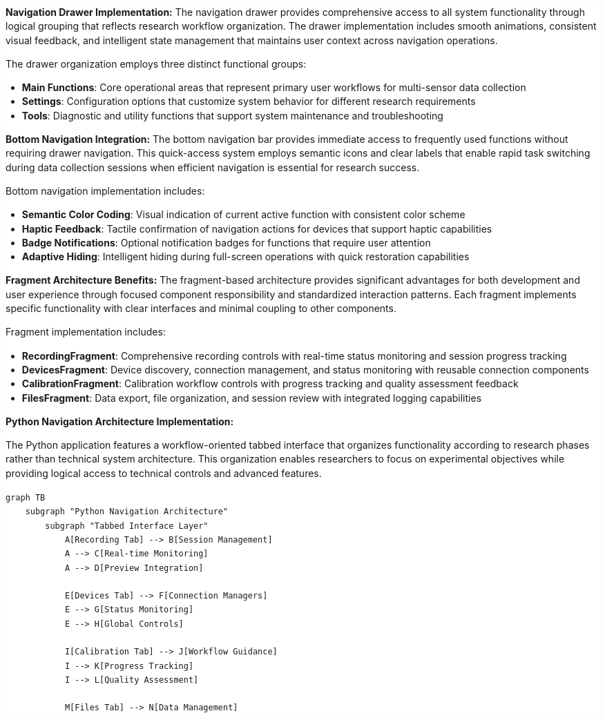 **Navigation Drawer Implementation:**
The navigation drawer provides comprehensive access to all system functionality through logical grouping that reflects research workflow organization. The drawer implementation includes smooth animations, consistent visual feedback, and intelligent state management that maintains user context across navigation operations.

The drawer organization employs three distinct functional groups:
- **Main Functions**: Core operational areas that represent primary user workflows for multi-sensor data collection
- **Settings**: Configuration options that customize system behavior for different research requirements  
- **Tools**: Diagnostic and utility functions that support system maintenance and troubleshooting

**Bottom Navigation Integration:**
The bottom navigation bar provides immediate access to frequently used functions without requiring drawer navigation. This quick-access system employs semantic icons and clear labels that enable rapid task switching during data collection sessions when efficient navigation is essential for research success.

Bottom navigation implementation includes:
- **Semantic Color Coding**: Visual indication of current active function with consistent color scheme
- **Haptic Feedback**: Tactile confirmation of navigation actions for devices that support haptic capabilities
- **Badge Notifications**: Optional notification badges for functions that require user attention
- **Adaptive Hiding**: Intelligent hiding during full-screen operations with quick restoration capabilities

**Fragment Architecture Benefits:**
The fragment-based architecture provides significant advantages for both development and user experience through focused component responsibility and standardized interaction patterns. Each fragment implements specific functionality with clear interfaces and minimal coupling to other components.

Fragment implementation includes:
- **RecordingFragment**: Comprehensive recording controls with real-time status monitoring and session progress tracking
- **DevicesFragment**: Device discovery, connection management, and status monitoring with reusable connection components
- **CalibrationFragment**: Calibration workflow controls with progress tracking and quality assessment feedback
- **FilesFragment**: Data export, file organization, and session review with integrated logging capabilities

**Python Navigation Architecture Implementation:**

The Python application features a workflow-oriented tabbed interface that organizes functionality according to research phases rather than technical system architecture. This organization enables researchers to focus on experimental objectives while providing logical access to technical controls and advanced features.

```mermaid
graph TB
    subgraph "Python Navigation Architecture"
        subgraph "Tabbed Interface Layer"
            A[Recording Tab] --> B[Session Management]
            A --> C[Real-time Monitoring]
            A --> D[Preview Integration]
            
            E[Devices Tab] --> F[Connection Managers]
            E --> G[Status Monitoring] 
            E --> H[Global Controls]
            
            I[Calibration Tab] --> J[Workflow Guidance]
            I --> K[Progress Tracking]
            I --> L[Quality Assessment]
            
            M[Files Tab] --> N[Data Management]
```